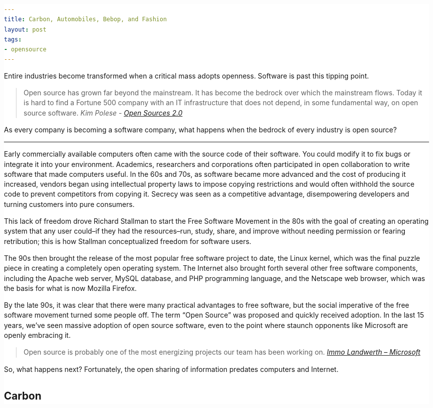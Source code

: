 ```yaml
---
title: Carbon, Automobiles, Bebop, and Fashion
layout: post
tags:
- opensource
---
```


Entire industries become transformed when a critical mass adopts openness. Software is past this tipping point.

> Open source has grown far beyond the mainstream. It has become the bedrock over which the mainstream flows. Today it is hard to find a Fortune 500 company with an IT infrastructure that does not depend, in some fundamental way, on open source software.
> <cite>Kim Polese - [Open Sources 2.0](http://amzn.to/1MvfeVN)</cite>

As every company is becoming a software company, what happens when the bedrock of every industry is open source?

---

Early commercially available computers often came with the source code of their software. You could modify it to fix bugs or integrate it into your environment. Academics, researchers and corporations often participated in open collaboration to write software that made computers useful. In the 60s and 70s, as software became more advanced and the cost of producing it increased, vendors began using intellectual property laws to impose copying restrictions and would often withhold the source code to prevent competitors from copying it. Secrecy was seen as a competitive advantage, disempowering developers and turning customers into pure consumers.

This lack of freedom drove Richard Stallman to start the Free Software Movement in the 80s with the goal of creating an operating system that any user could–if they had the resources–run, study, share, and improve without needing permission or fearing retribution; this is how Stallman conceptualized freedom for software users.

The 90s then brought the release of the most popular free software project to date, the Linux kernel, which was the final puzzle piece in creating a completely open operating system. The Internet also brought forth several other free software components, including the Apache web server, MySQL database, and PHP programming language, and the Netscape web browser, which was the basis for what is now Mozilla Firefox.

By the late 90s, it was clear that there were many practical advantages to free software, but the social imperative of the free software movement turned some people off. The term “Open Source” was proposed and quickly received adoption. In the last 15 years, we’ve seen massive adoption of open source software, even to the point where staunch opponents like Microsoft are openly embracing it.

> Open source is probably one of the most energizing projects our team has been working on.
> <cite>[Immo Landwerth – Microsoft](http://blogs.msdn.com/b/dotnet/archive/2015/01/28/net-core-open-source-update.aspx)</cite>

So, what happens next? Fortunately, the open sharing of information predates computers and Internet.

## Carbon
